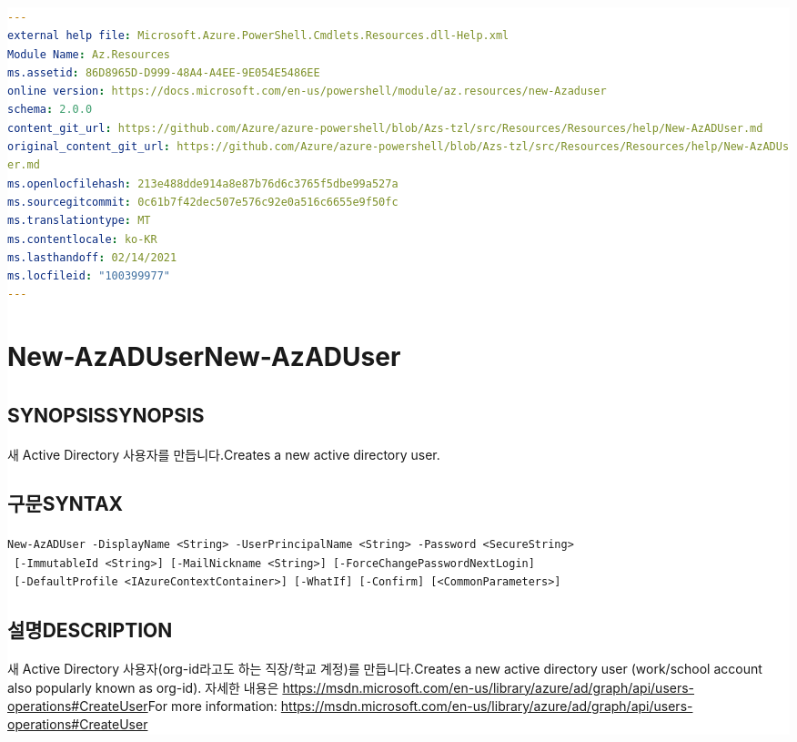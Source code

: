 ```yaml
---
external help file: Microsoft.Azure.PowerShell.Cmdlets.Resources.dll-Help.xml
Module Name: Az.Resources
ms.assetid: 86D8965D-D999-48A4-A4EE-9E054E5486EE
online version: https://docs.microsoft.com/en-us/powershell/module/az.resources/new-Azaduser
schema: 2.0.0
content_git_url: https://github.com/Azure/azure-powershell/blob/Azs-tzl/src/Resources/Resources/help/New-AzADUser.md
original_content_git_url: https://github.com/Azure/azure-powershell/blob/Azs-tzl/src/Resources/Resources/help/New-AzADUser.md
ms.openlocfilehash: 213e488dde914a8e87b76d6c3765f5dbe99a527a
ms.sourcegitcommit: 0c61b7f42dec507e576c92e0a516c6655e9f50fc
ms.translationtype: MT
ms.contentlocale: ko-KR
ms.lasthandoff: 02/14/2021
ms.locfileid: "100399977"
---
```

# <span data-ttu-id="d17fa-101">New-AzADUser</span><span class="sxs-lookup"><span data-stu-id="d17fa-101">New-AzADUser</span></span>

## <span data-ttu-id="d17fa-102">SYNOPSIS</span><span class="sxs-lookup"><span data-stu-id="d17fa-102">SYNOPSIS</span></span>
<span data-ttu-id="d17fa-103">새 Active Directory 사용자를 만듭니다.</span><span class="sxs-lookup"><span data-stu-id="d17fa-103">Creates a new active directory user.</span></span>

## <span data-ttu-id="d17fa-104">구문</span><span class="sxs-lookup"><span data-stu-id="d17fa-104">SYNTAX</span></span>

```
New-AzADUser -DisplayName <String> -UserPrincipalName <String> -Password <SecureString>
 [-ImmutableId <String>] [-MailNickname <String>] [-ForceChangePasswordNextLogin]
 [-DefaultProfile <IAzureContextContainer>] [-WhatIf] [-Confirm] [<CommonParameters>]
```

## <span data-ttu-id="d17fa-105">설명</span><span class="sxs-lookup"><span data-stu-id="d17fa-105">DESCRIPTION</span></span>
<span data-ttu-id="d17fa-106">새 Active Directory 사용자(org-id라고도 하는 직장/학교 계정)를 만듭니다.</span><span class="sxs-lookup"><span data-stu-id="d17fa-106">Creates a new active directory user (work/school account also popularly known as org-id).</span></span>
<span data-ttu-id="d17fa-107">자세한 내용은 https://msdn.microsoft.com/en-us/library/azure/ad/graph/api/users-operations#CreateUser</span><span class="sxs-lookup"><span data-stu-id="d17fa-107">For more information: https://msdn.microsoft.com/en-us/library/azure/ad/graph/api/users-operations#CreateUser</span></span>
